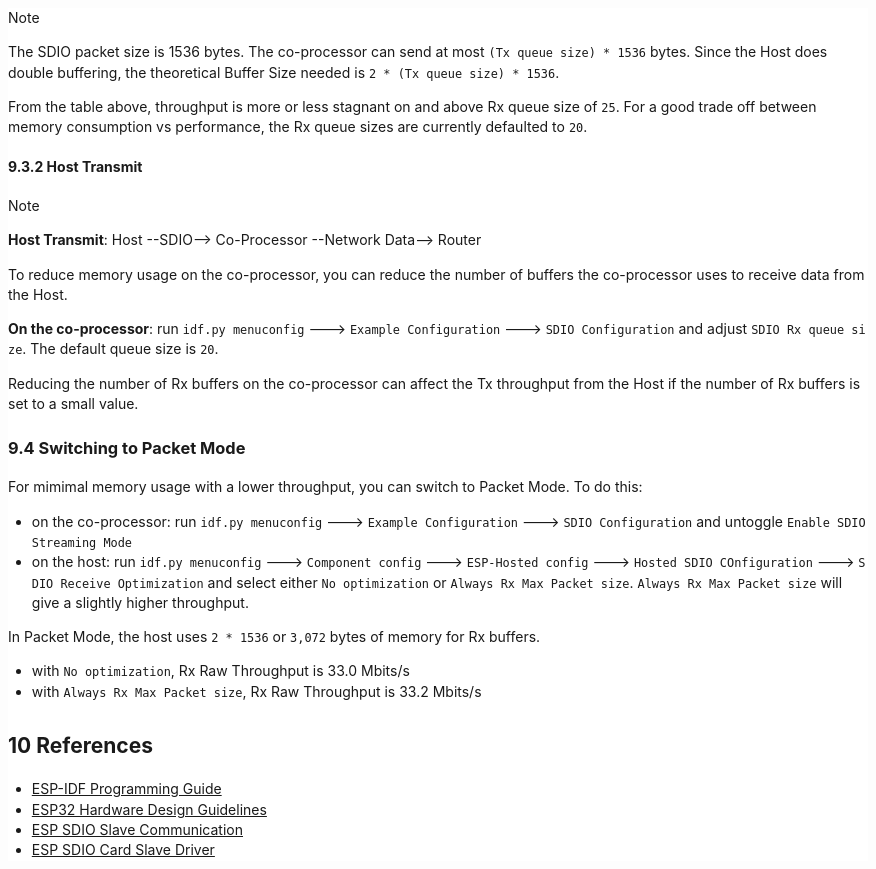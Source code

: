 > [!NOTE]
> The SDIO packet size is 1536 bytes. The co-processor can send at most `(Tx queue size) * 1536` bytes. Since the Host does double buffering, the theoretical Buffer Size needed is `2 * (Tx queue size) * 1536`.

From the table above, throughput is more or less stagnant on and above Rx queue size of `25`. For a good trade off between memory consumption vs performance, the Rx queue sizes are currently defaulted to `20`.

#### 9.3.2 Host Transmit

> [!NOTE]
> **Host Transmit**: Host --SDIO--> Co-Processor --Network Data--> Router

To reduce memory usage on the co-processor, you can reduce the number of buffers the co-processor uses to receive data from the Host.

**On the co-processor**: run `idf.py menuconfig` ---> `Example Configuration` ---> `SDIO Configuration` and adjust `SDIO Rx queue size`. The default queue size is `20`.

Reducing the number of Rx buffers on the co-processor can affect the Tx throughput from the Host if the number of Rx buffers is set to a small value.

### 9.4 Switching to Packet Mode

For mimimal memory usage with a lower throughput, you can switch to Packet Mode. To do this:

- on the co-processor: run `idf.py menuconfig` ---> `Example Configuration` ---> `SDIO Configuration` and untoggle `Enable SDIO Streaming Mode`
- on the host: run `idf.py menuconfig` ---> `Component config` ---> `ESP-Hosted config` ---> `Hosted SDIO COnfiguration` ---> `SDIO Receive Optimization` and select either `No optimization` or `Always Rx Max Packet size`. `Always Rx Max Packet size` will give a slightly higher throughput.

In Packet Mode, the host uses `2 * 1536` or `3,072` bytes of memory for Rx buffers.

- with `No optimization`, Rx Raw Throughput is 33.0 Mbits/s
- with `Always Rx Max Packet size`, Rx Raw Throughput is 33.2 Mbits/s

## 10 References

- [ESP-IDF Programming Guide](https://docs.espressif.com/projects/esp-idf/en/latest/esp32/)
- [ESP32 Hardware Design Guidelines](https://www.espressif.com/en/products/hardware/esp32/resources)
- [ESP SDIO Slave Communication](https://docs.espressif.com/projects/esp-idf/en/latest/esp32/api-reference/protocols/esp_sdio_slave_protocol.html)
- [ESP SDIO Card Slave Driver](https://docs.espressif.com/projects/esp-idf/en/latest/esp32/api-reference/peripherals/sdio_slave.html)
